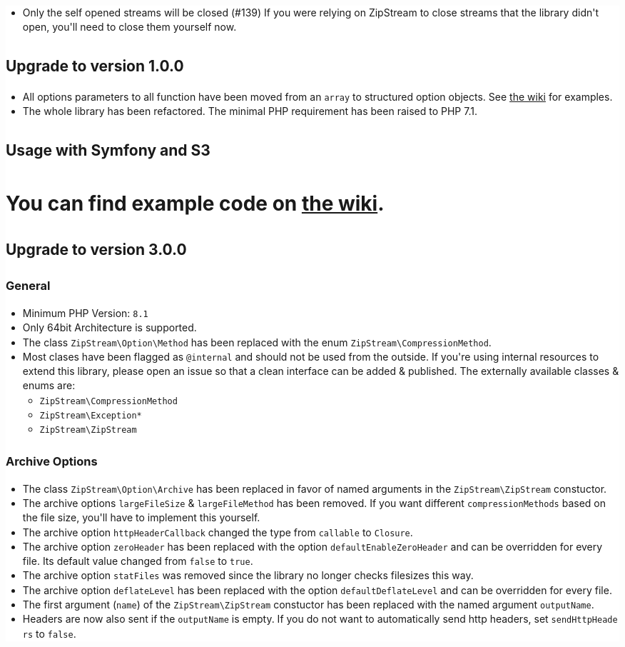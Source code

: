 - Only the self opened streams will be closed (#139)
  If you were relying on ZipStream to close streams that the library didn't open,
  you'll need to close them yourself now.

## Upgrade to version 1.0.0

- All options parameters to all function have been moved from an `array` to structured option objects. See [the wiki](https://github.com/maennchen/ZipStream-PHP/wiki/Available-options) for examples.
- The whole library has been refactored. The minimal PHP requirement has been raised to PHP 7.1.

## Usage with Symfony and S3

You can find example code on [the wiki](https://github.com/maennchen/ZipStream-PHP/wiki/Symfony-example).
=======
## Upgrade to version 3.0.0

### General

- Minimum PHP Version: `8.1`
- Only 64bit Architecture is supported.
- The class `ZipStream\Option\Method` has been replaced with the enum
  `ZipStream\CompressionMethod`.
- Most clases have been flagged as `@internal` and should not be used from the
  outside.
  If you're using internal resources to extend this library, please open an
  issue so that a clean interface can be added & published.
  The externally available classes & enums are:
  - `ZipStream\CompressionMethod`
  - `ZipStream\Exception*`
  - `ZipStream\ZipStream`

### Archive Options

- The class `ZipStream\Option\Archive` has been replaced in favor of named
  arguments in the `ZipStream\ZipStream` constuctor.
- The archive options `largeFileSize` & `largeFileMethod` has been removed. If
  you want different `compressionMethods` based on the file size, you'll have to
  implement this yourself.
- The archive option `httpHeaderCallback` changed the type from `callable` to
  `Closure`.
- The archive option `zeroHeader` has been replaced with the option
  `defaultEnableZeroHeader` and can be overridden for every file. Its default
  value changed from `false` to `true`.
- The archive option `statFiles` was removed since the library no longer checks
  filesizes this way.
- The archive option `deflateLevel` has been replaced with the option
  `defaultDeflateLevel` and can be overridden for every file.
- The first argument (`name`) of the `ZipStream\ZipStream` constuctor has been
  replaced with the named argument `outputName`.
- Headers are now also sent if the `outputName` is empty. If you do not want to
  automatically send http headers, set `sendHttpHeaders` to `false`.
